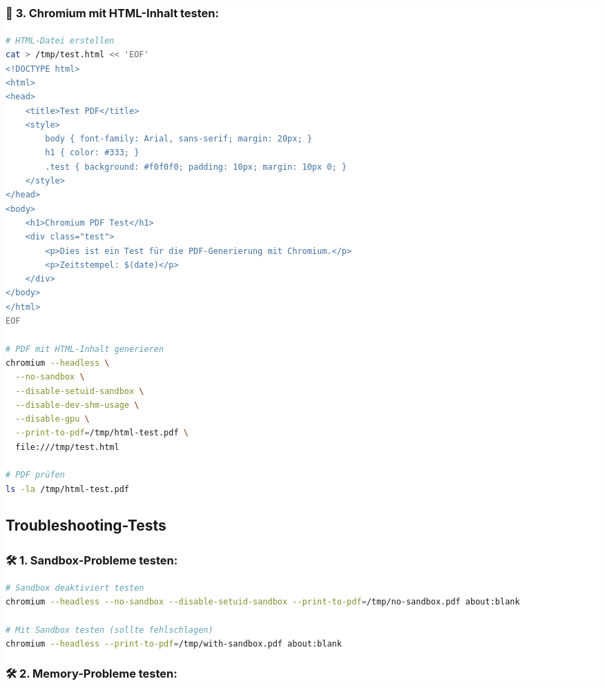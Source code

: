 ### 🔧 **3. Chromium mit HTML-Inhalt testen:**

```bash
# HTML-Datei erstellen
cat > /tmp/test.html << 'EOF'
<!DOCTYPE html>
<html>
<head>
    <title>Test PDF</title>
    <style>
        body { font-family: Arial, sans-serif; margin: 20px; }
        h1 { color: #333; }
        .test { background: #f0f0f0; padding: 10px; margin: 10px 0; }
    </style>
</head>
<body>
    <h1>Chromium PDF Test</h1>
    <div class="test">
        <p>Dies ist ein Test für die PDF-Generierung mit Chromium.</p>
        <p>Zeitstempel: $(date)</p>
    </div>
</body>
</html>
EOF

# PDF mit HTML-Inhalt generieren
chromium --headless \
  --no-sandbox \
  --disable-setuid-sandbox \
  --disable-dev-shm-usage \
  --disable-gpu \
  --print-to-pdf=/tmp/html-test.pdf \
  file:///tmp/test.html

# PDF prüfen
ls -la /tmp/html-test.pdf
```

## Troubleshooting-Tests

### 🛠️ **1. Sandbox-Probleme testen:**

```bash
# Sandbox deaktiviert testen
chromium --headless --no-sandbox --disable-setuid-sandbox --print-to-pdf=/tmp/no-sandbox.pdf about:blank

# Mit Sandbox testen (sollte fehlschlagen)
chromium --headless --print-to-pdf=/tmp/with-sandbox.pdf about:blank
```

### 🛠️ **2. Memory-Probleme testen:**
